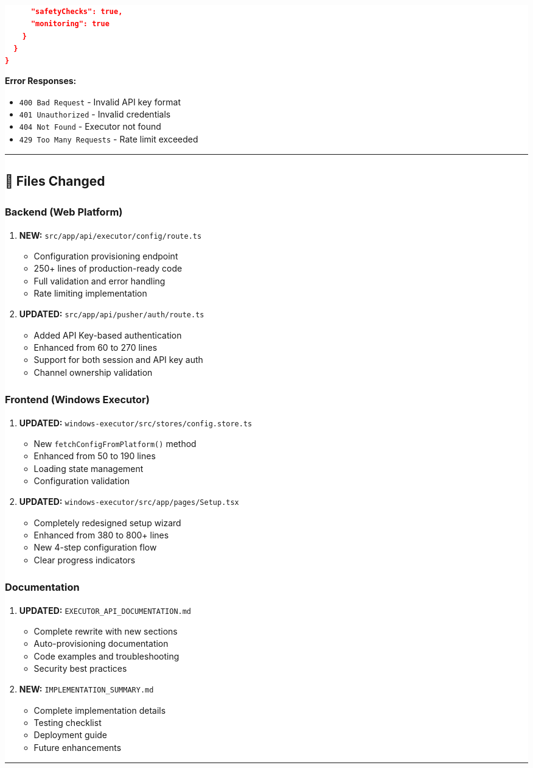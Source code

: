```json
      "safetyChecks": true,
      "monitoring": true
    }
  }
}
```

**Error Responses:**
- `400 Bad Request` - Invalid API key format
- `401 Unauthorized` - Invalid credentials
- `404 Not Found` - Executor not found
- `429 Too Many Requests` - Rate limit exceeded

---

## 📁 Files Changed

### Backend (Web Platform)
1. **NEW:** `src/app/api/executor/config/route.ts`
   - Configuration provisioning endpoint
   - 250+ lines of production-ready code
   - Full validation and error handling
   - Rate limiting implementation

2. **UPDATED:** `src/app/api/pusher/auth/route.ts`
   - Added API Key-based authentication
   - Enhanced from 60 to 270 lines
   - Support for both session and API key auth
   - Channel ownership validation

### Frontend (Windows Executor)
1. **UPDATED:** `windows-executor/src/stores/config.store.ts`
   - New `fetchConfigFromPlatform()` method
   - Enhanced from 50 to 190 lines
   - Loading state management
   - Configuration validation

2. **UPDATED:** `windows-executor/src/app/pages/Setup.tsx`
   - Completely redesigned setup wizard
   - Enhanced from 380 to 800+ lines
   - New 4-step configuration flow
   - Clear progress indicators

### Documentation
1. **UPDATED:** `EXECUTOR_API_DOCUMENTATION.md`
   - Complete rewrite with new sections
   - Auto-provisioning documentation
   - Code examples and troubleshooting
   - Security best practices

2. **NEW:** `IMPLEMENTATION_SUMMARY.md`
   - Complete implementation details
   - Testing checklist
   - Deployment guide
   - Future enhancements

---